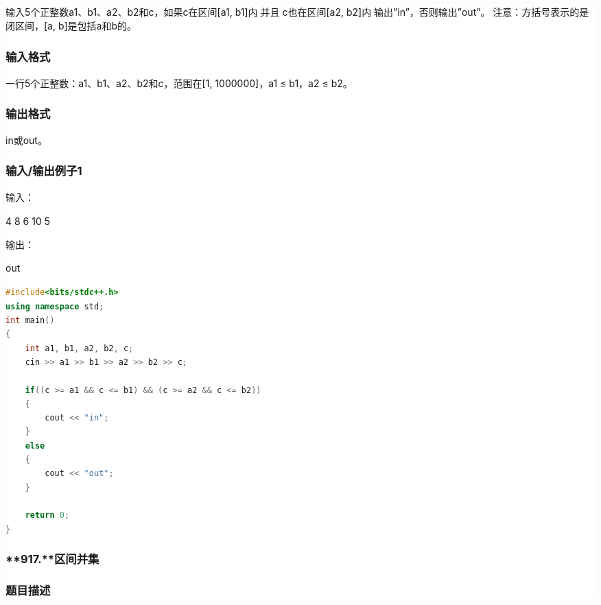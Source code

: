 
输入5个正整数a1、b1、a2、b2和c，如果c在区间[a1, b1]内 并且 c也在区间[a2, b2]内 输出”in”，否则输出”out”。
注意：方括号表示的是闭区间，[a, b]是包括a和b的。



### 输入格式



一行5个正整数：a1、b1、a2、b2和c，范围在[1, 1000000]，a1 ≤ b1，a2 ≤ b2。



### 输出格式



in或out。



### 输入/输出例子1

输入：

4  8  6  10  5



输出：

out

```cpp
#include<bits/stdc++.h>
using namespace std;
int main()
{
    int a1, b1, a2, b2, c;
    cin >> a1 >> b1 >> a2 >> b2 >> c;
    
    if((c >= a1 && c <= b1) && (c >= a2 && c <= b2))
    {
        cout << "in";
    }
    else
    {
        cout << "out";
    }
    
    return 0;
}
```

### **917.**区间并集 

### 题目描述

